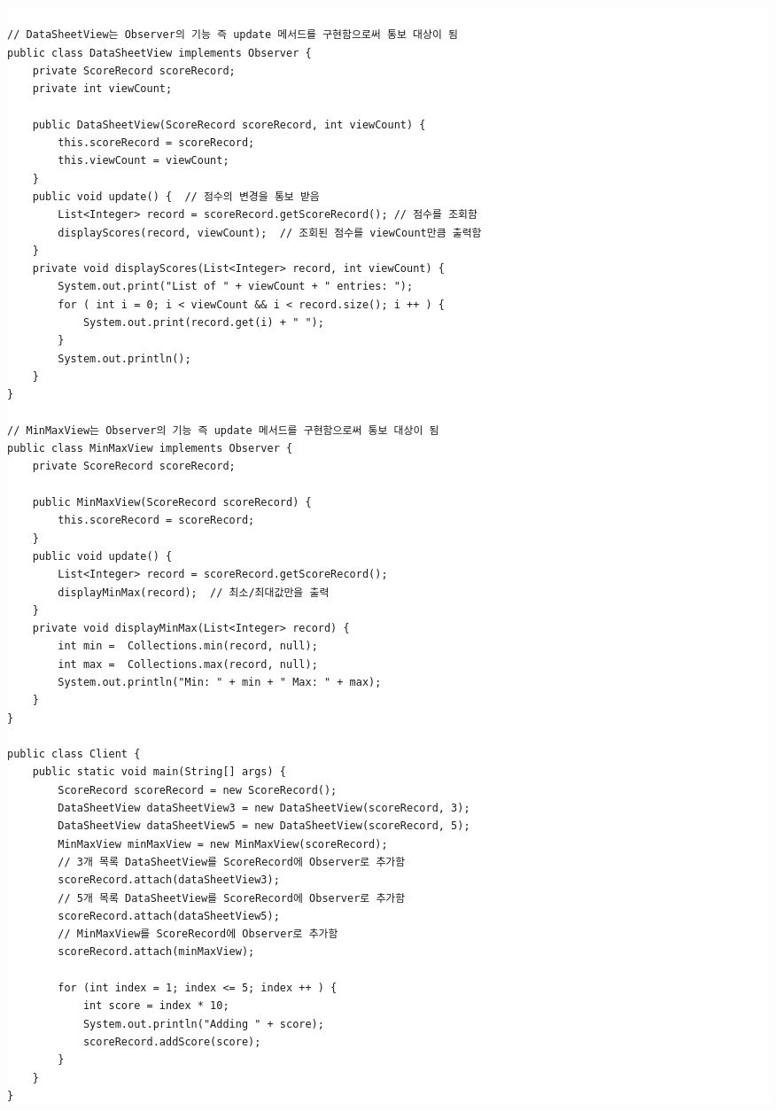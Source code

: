 ~~~

// DataSheetView는 Observer의 기능 즉 update 메서드를 구현함으로써 통보 대상이 됨
public class DataSheetView implements Observer {
	private ScoreRecord scoreRecord;
	private int viewCount;
	
	public DataSheetView(ScoreRecord scoreRecord, int viewCount) {
		this.scoreRecord = scoreRecord;
		this.viewCount = viewCount;
	}
	public void update() {  // 점수의 변경을 통보 받음
		List<Integer> record = scoreRecord.getScoreRecord(); // 점수를 조회함
		displayScores(record, viewCount);  // 조회된 점수를 viewCount만큼 출력함
	}
	private void displayScores(List<Integer> record, int viewCount) { 
		System.out.print("List of " + viewCount + " entries: ");
		for ( int i = 0; i < viewCount && i < record.size(); i ++ ) {
			System.out.print(record.get(i) + " ");
		}
		System.out.println();
	}
}

// MinMaxView는 Observer의 기능 즉 update 메서드를 구현함으로써 통보 대상이 됨
public class MinMaxView implements Observer {
	private ScoreRecord scoreRecord;
 
	public MinMaxView(ScoreRecord scoreRecord) {
		this.scoreRecord = scoreRecord;
	}
	public void update() {
		List<Integer> record = scoreRecord.getScoreRecord();
		displayMinMax(record);  // 최소/최대값만을 출력
	}
	private void displayMinMax(List<Integer> record) {
		int min =  Collections.min(record, null);
		int max =  Collections.max(record, null);	
		System.out.println("Min: " + min + " Max: " + max);
	}
}

public class Client {
	public static void main(String[] args) {
		ScoreRecord scoreRecord = new ScoreRecord();
		DataSheetView dataSheetView3 = new DataSheetView(scoreRecord, 3);
		DataSheetView dataSheetView5 = new DataSheetView(scoreRecord, 5);
		MinMaxView minMaxView = new MinMaxView(scoreRecord);
		// 3개 목록 DataSheetView를 ScoreRecord에 Observer로 추가함	
		scoreRecord.attach(dataSheetView3);
		// 5개 목록 DataSheetView를 ScoreRecord에 Observer로 추가함
		scoreRecord.attach(dataSheetView5);
		// MinMaxView를 ScoreRecord에 Observer로 추가함
		scoreRecord.attach(minMaxView);
		
		for (int index = 1; index <= 5; index ++ ) {
			int score = index * 10;
			System.out.println("Adding " + score);
			scoreRecord.addScore(score);
		}		
	}
}
~~~